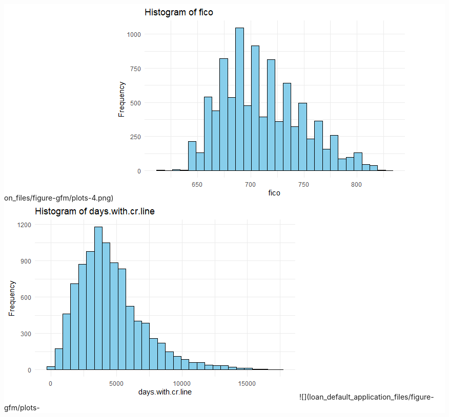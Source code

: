 on_files/figure-gfm/plots-4.png)![](loan_default_application_files/figure-gfm/plots-5.png)![](loan_default_application_files/figure-gfm/plots-6.png)![](loan_default_application_files/figure-gfm/plots-